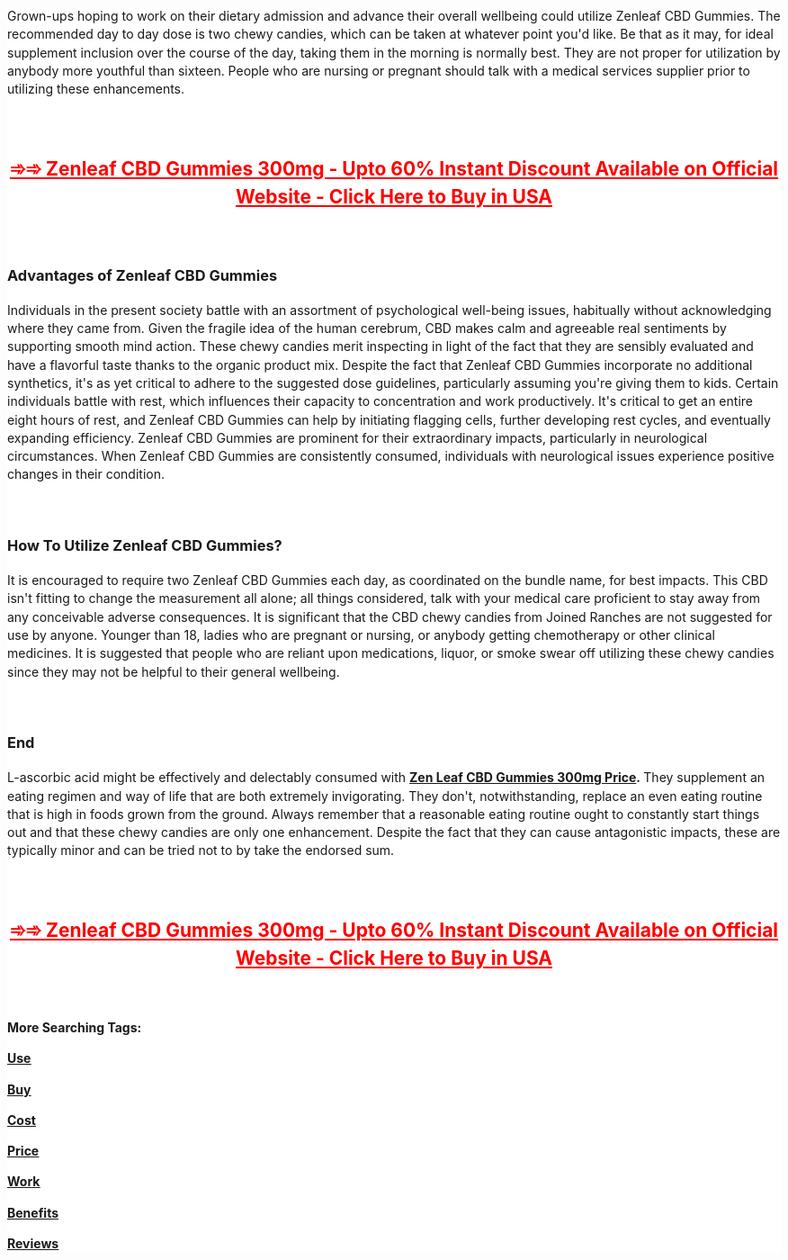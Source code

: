 <p>Grown-ups hoping to work on their dietary admission and advance their overall wellbeing could utilize Zenleaf CBD Gummies. The recommended day to day dose is two chewy candies, which can be taken at whatever point you'd like. Be that as it may, for ideal supplement inclusion over the course of the day, taking them in the morning is normally best. They are not proper for utilization by anybody more youthful than sixteen. People who are nursing or pregnant should talk with a medical services supplier prior to utilizing these enhancements.</p>
<p><a href="https://academly.org/recommends/zenleaf-cbd-gummies/"><img src="https://assets-global.website-files.com/66472a831e7e57f6e7287adf/66472aedf4901d00e64c36c5_Zenleaf%2520CBD%2520Gummies%2520300mg%2520price.png" alt="" border="0" /></a></p>
<h2 style="text-align: center;"><span style="text-decoration: underline; color: #ff0000;"><strong><a style="color: #ff0000; text-decoration: underline;" href="https://academly.org/recommends/zenleaf-cbd-gummies/">➾➾ Zenleaf CBD Gummies 300mg - Upto 60% Instant Discount Available on Official Website - Click Here to Buy in USA</a></strong></span></h2>
<p>&nbsp;</p>
<h3><strong>Advantages of Zenleaf CBD Gummies</strong></h3>
<p>Individuals in the present society battle with an assortment of psychological well-being issues, habitually without acknowledging where they came from. Given the fragile idea of the human cerebrum, CBD makes calm and agreeable real sentiments by supporting smooth mind action. These chewy candies merit inspecting in light of the fact that they are sensibly evaluated and have a flavorful taste thanks to the organic product mix. Despite the fact that Zenleaf CBD Gummies incorporate no additional synthetics, it's as yet critical to adhere to the suggested dose guidelines, particularly assuming you're giving them to kids. Certain individuals battle with rest, which influences their capacity to concentration and work productively. It's critical to get an entire eight hours of rest, and Zenleaf CBD Gummies can help by initiating flagging cells, further developing rest cycles, and eventually expanding efficiency. Zenleaf CBD Gummies are prominent for their extraordinary impacts, particularly in neurological circumstances. When Zenleaf CBD Gummies are consistently consumed, individuals with neurological issues experience positive changes in their condition.</p>
<p>&nbsp;</p>
<h3><strong>How To Utilize Zenleaf CBD Gummies?</strong></h3>
<p>It is encouraged to require two Zenleaf CBD Gummies each day, as coordinated on the bundle name, for best impacts. This CBD isn't fitting to change the measurement all alone; all things considered, talk with your medical care proficient to stay away from any conceivable adverse consequences. It is significant that the CBD chewy candies from Joined Ranches are not suggested for use by anyone. Younger than 18, ladies who are pregnant or nursing, or anybody getting chemotherapy or other clinical medicines. It is suggested that people who are reliant upon medications, liquor, or smoke swear off utilizing these chewy candies since they may not be helpful to their general wellbeing.</p>
<p>&nbsp;</p>
<h3><strong>End</strong></h3>
<p>L-ascorbic acid might be effectively and delectably consumed with&nbsp;<strong><a href="https://zenleaf-cbd-gummies-buy-now.company.site/">Zen Leaf CBD Gummies 300mg Price</a>.&nbsp;</strong>They supplement an eating regimen and way of life that are both extremely invigorating. They don't, notwithstanding, replace an even eating routine that is high in foods grown from the ground. Always remember that a reasonable eating routine ought to constantly start things out and that these chewy candies are only one enhancement. Despite the fact that they can cause antagonistic impacts, these are typically minor and can be tried not to by take the endorsed sum.</p>
<p><a href="https://academly.org/recommends/zenleaf-cbd-gummies/"><img src="https://assets-global.website-files.com/66472a831e7e57f6e7287adf/66472aee296ff9accf9a0c4f_Zenleaf%2520CBD%2520Gummies%2520300mg%2520buy.png" alt="" border="0" /></a></p>
<h2 style="text-align: center;"><span style="text-decoration: underline; color: #ff0000;"><strong><a style="color: #ff0000; text-decoration: underline;" href="https://academly.org/recommends/zenleaf-cbd-gummies/">➾➾ Zenleaf CBD Gummies 300mg - Upto 60% Instant Discount Available on Official Website - Click Here to Buy in USA</a></strong></span></h2>
<p>&nbsp;</p>
<p><strong>More Searching Tags:</strong></p>
<p><strong><a href="https://zenodo.org/records/11235305"><u>Use</u></a></strong></p>
<p><strong><a href="https://zenleaf-cbd-gummies-300mg.webflow.io/"><u>Buy</u></a></strong></p>
<p><strong><a href="https://medium.com/@zenleafcbdno1/zenleaf-cbd-gummies-reviews-functions-active-ingredients-cost-58d47bb22ab0"><u>Cost</u></a></strong></p>
<p><strong><a href="https://medium.com/@zenleafcbdno1/zenleaf-cbd-gummies-300mg-latest-reviews-offers-in-usa-official-news-9cb2b798e090"><u>Price</u></a></strong></p>
<p><strong><a href="https://medium.com/@ketopeak41/how-does-it-work-zenleaf-cbd-gummies-usa-updated-2024-5ce78d0a8fe9"><u>Work</u></a></strong></p>
<p><strong><a href="https://medium.com/@ketopeak41/zenleaf-cbd-gummies-300mg-safe-effective-and-natural-264b94311bba"><u>Benefits</u></a></strong></p>
<p><strong><a href="https://zenodo.org/records/11209283"><u>Reviews</u></a></strong></p>